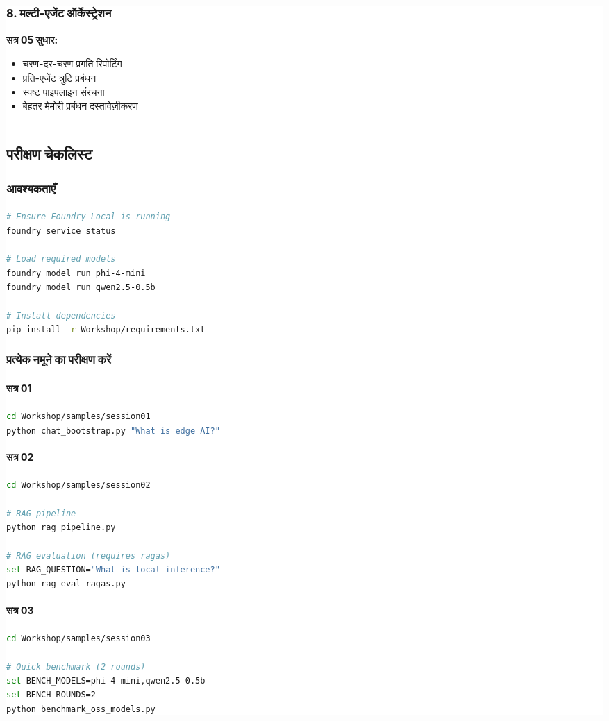 ### 8. मल्टी-एजेंट ऑर्केस्ट्रेशन

**सत्र 05 सुधार:**
- चरण-दर-चरण प्रगति रिपोर्टिंग
- प्रति-एजेंट त्रुटि प्रबंधन
- स्पष्ट पाइपलाइन संरचना
- बेहतर मेमोरी प्रबंधन दस्तावेज़ीकरण

---

## परीक्षण चेकलिस्ट

### आवश्यकताएँ
```bash
# Ensure Foundry Local is running
foundry service status

# Load required models
foundry model run phi-4-mini
foundry model run qwen2.5-0.5b

# Install dependencies
pip install -r Workshop/requirements.txt
```

### प्रत्येक नमूने का परीक्षण करें

#### सत्र 01
```bash
cd Workshop/samples/session01
python chat_bootstrap.py "What is edge AI?"
```

#### सत्र 02
```bash
cd Workshop/samples/session02

# RAG pipeline
python rag_pipeline.py

# RAG evaluation (requires ragas)
set RAG_QUESTION="What is local inference?"
python rag_eval_ragas.py
```

#### सत्र 03
```bash
cd Workshop/samples/session03

# Quick benchmark (2 rounds)
set BENCH_MODELS=phi-4-mini,qwen2.5-0.5b
set BENCH_ROUNDS=2
python benchmark_oss_models.py
```
